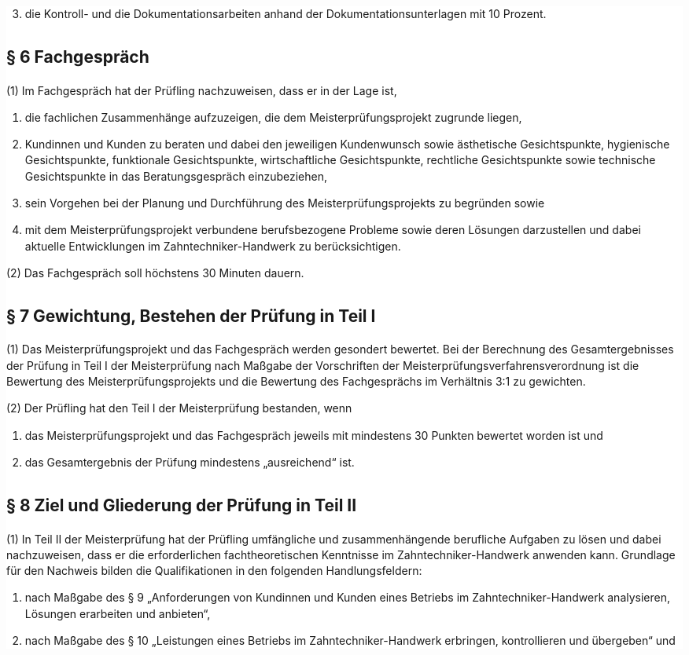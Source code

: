 
3.  die Kontroll- und die Dokumentationsarbeiten anhand der Dokumentationsunterlagen mit 10 Prozent.





## § 6 Fachgespräch

(1) Im Fachgespräch hat der Prüfling nachzuweisen, dass er in der Lage ist,

1.  die fachlichen Zusammenhänge aufzuzeigen, die dem Meisterprüfungsprojekt zugrunde liegen,


2.  Kundinnen und Kunden zu beraten und dabei den jeweiligen Kundenwunsch sowie ästhetische Gesichtspunkte, hygienische Gesichtspunkte, funktionale Gesichtspunkte, wirtschaftliche Gesichtspunkte, rechtliche Gesichtspunkte sowie technische Gesichtspunkte in das Beratungsgespräch einzubeziehen,


3.  sein Vorgehen bei der Planung und Durchführung des Meisterprüfungsprojekts zu begründen sowie


4.  mit dem Meisterprüfungsprojekt verbundene berufsbezogene Probleme sowie deren Lösungen darzustellen und dabei aktuelle Entwicklungen im Zahntechniker-Handwerk zu berücksichtigen.




(2) Das Fachgespräch soll höchstens 30 Minuten dauern.


## § 7 Gewichtung, Bestehen der Prüfung in Teil I

(1) Das Meisterprüfungsprojekt und das Fachgespräch werden gesondert bewertet. Bei der Berechnung des Gesamtergebnisses der Prüfung in Teil I der Meisterprüfung nach Maßgabe der Vorschriften der Meisterprüfungsverfahrensverordnung ist die Bewertung des Meisterprüfungsprojekts und die Bewertung des Fachgesprächs im Verhältnis 3:1 zu gewichten.

(2) Der Prüfling hat den Teil I der Meisterprüfung bestanden, wenn

1.  das Meisterprüfungsprojekt und das Fachgespräch jeweils mit mindestens 30 Punkten bewertet worden ist und


2.  das Gesamtergebnis der Prüfung mindestens „ausreichend“ ist.





## § 8 Ziel und Gliederung der Prüfung in Teil II

(1) In Teil II der Meisterprüfung hat der Prüfling umfängliche und zusammenhängende berufliche Aufgaben zu lösen und dabei nachzuweisen, dass er die erforderlichen fachtheoretischen Kenntnisse im Zahntechniker-Handwerk anwenden kann. Grundlage für den Nachweis bilden die Qualifikationen in den folgenden Handlungsfeldern:

1.  nach Maßgabe des § 9 „Anforderungen von Kundinnen und Kunden eines Betriebs im Zahntechniker-Handwerk analysieren, Lösungen erarbeiten und anbieten“,


2.  nach Maßgabe des § 10 „Leistungen eines Betriebs im Zahntechniker-Handwerk erbringen, kontrollieren und übergeben“ und
